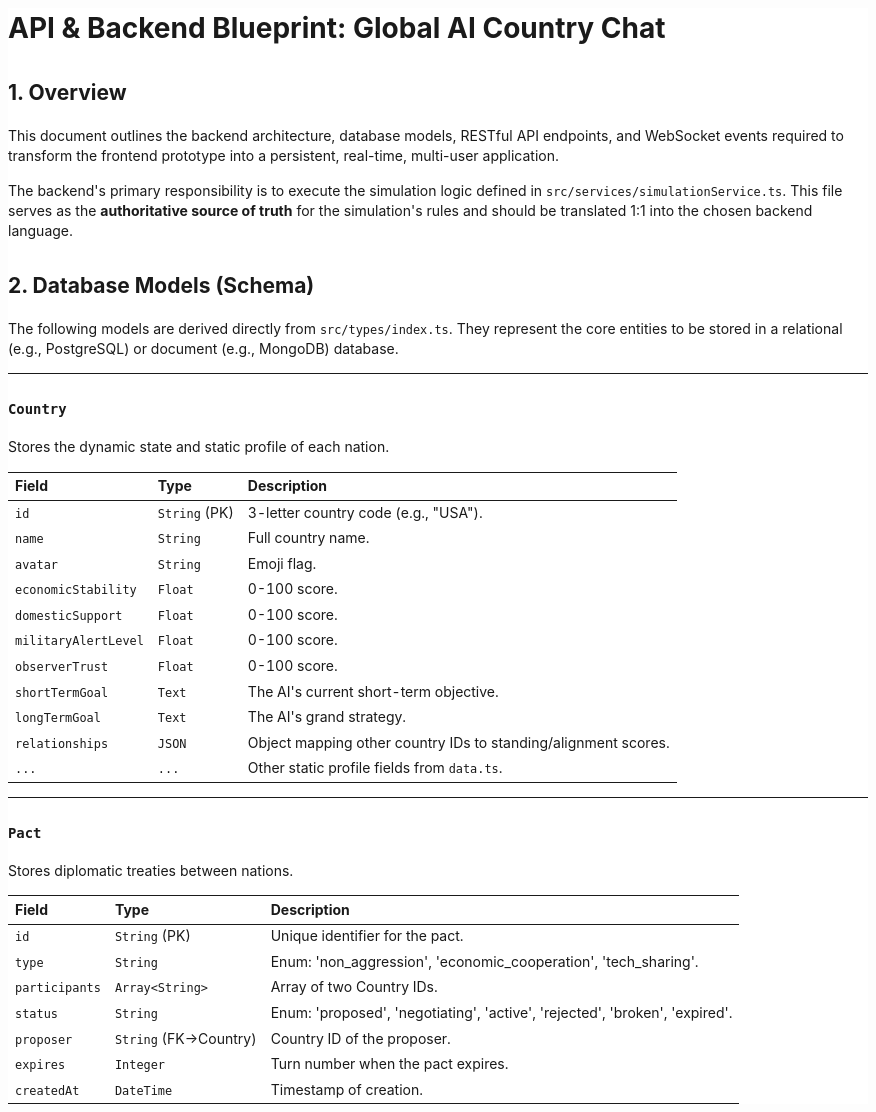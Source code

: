 # API & Backend Blueprint: Global AI Country Chat

## 1. Overview

This document outlines the backend architecture, database models, RESTful API endpoints, and WebSocket events required to transform the frontend prototype into a persistent, real-time, multi-user application. 

The backend's primary responsibility is to execute the simulation logic defined in `src/services/simulationService.ts`. This file serves as the **authoritative source of truth** for the simulation's rules and should be translated 1:1 into the chosen backend language.

## 2. Database Models (Schema)

The following models are derived directly from `src/types/index.ts`. They represent the core entities to be stored in a relational (e.g., PostgreSQL) or document (e.g., MongoDB) database.

---

### **`Country`**
Stores the dynamic state and static profile of each nation.

| Field | Type | Description |
| :--- | :--- | :--- |
| `id` | `String` (PK) | 3-letter country code (e.g., "USA"). |
| `name` | `String` | Full country name. |
| `avatar` | `String` | Emoji flag. |
| `economicStability` | `Float` | 0-100 score. |
| `domesticSupport` | `Float` | 0-100 score. |
| `militaryAlertLevel`| `Float` | 0-100 score. |
| `observerTrust` | `Float` | 0-100 score. |
| `shortTermGoal` | `Text` | The AI's current short-term objective. |
| `longTermGoal` | `Text` | The AI's grand strategy. |
| `relationships` | `JSON` | Object mapping other country IDs to standing/alignment scores. |
| `...` | `...` | Other static profile fields from `data.ts`. |

---

### **`Pact`**
Stores diplomatic treaties between nations.

| Field | Type | Description |
| :--- | :--- | :--- |
| `id` | `String` (PK) | Unique identifier for the pact. |
| `type` | `String` | Enum: 'non_aggression', 'economic_cooperation', 'tech_sharing'. |
| `participants` | `Array<String>` | Array of two Country IDs. |
| `status` | `String` | Enum: 'proposed', 'negotiating', 'active', 'rejected', 'broken', 'expired'. |
| `proposer` | `String` (FK->Country) | Country ID of the proposer. |
| `expires` | `Integer` | Turn number when the pact expires. |
| `createdAt`| `DateTime` | Timestamp of creation. |
